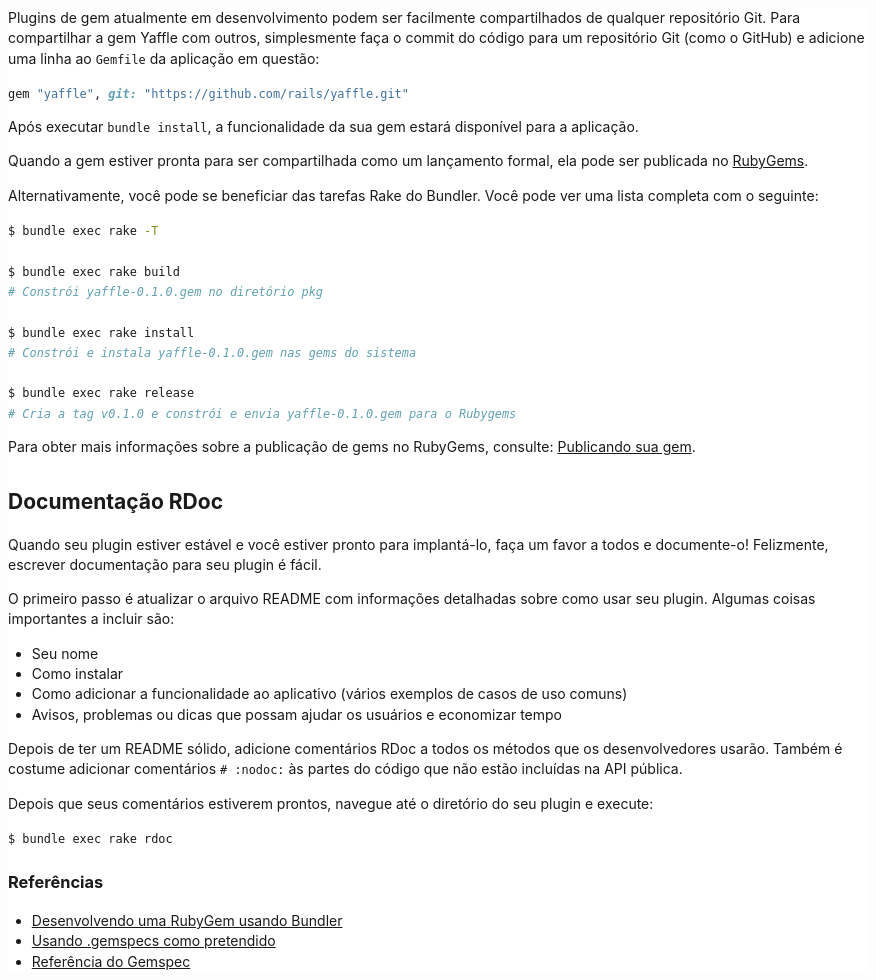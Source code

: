 Plugins de gem atualmente em desenvolvimento podem ser facilmente compartilhados de qualquer repositório Git. Para compartilhar a gem Yaffle com outros, simplesmente
faça o commit do código para um repositório Git (como o GitHub) e adicione uma linha ao `Gemfile` da aplicação em questão:

```ruby
gem "yaffle", git: "https://github.com/rails/yaffle.git"
```

Após executar `bundle install`, a funcionalidade da sua gem estará disponível para a aplicação.

Quando a gem estiver pronta para ser compartilhada como um lançamento formal, ela pode ser publicada no [RubyGems](https://rubygems.org).

Alternativamente, você pode se beneficiar das tarefas Rake do Bundler. Você pode ver uma lista completa com o seguinte:

```bash
$ bundle exec rake -T

$ bundle exec rake build
# Constrói yaffle-0.1.0.gem no diretório pkg

$ bundle exec rake install
# Constrói e instala yaffle-0.1.0.gem nas gems do sistema

$ bundle exec rake release
# Cria a tag v0.1.0 e constrói e envia yaffle-0.1.0.gem para o Rubygems
```

Para obter mais informações sobre a publicação de gems no RubyGems, consulte: [Publicando sua gem](https://guides.rubygems.org/publishing).

Documentação RDoc
-----------------

Quando seu plugin estiver estável e você estiver pronto para implantá-lo, faça um favor a todos e documente-o! Felizmente, escrever documentação para seu plugin é fácil.

O primeiro passo é atualizar o arquivo README com informações detalhadas sobre como usar seu plugin. Algumas coisas importantes a incluir são:

* Seu nome
* Como instalar
* Como adicionar a funcionalidade ao aplicativo (vários exemplos de casos de uso comuns)
* Avisos, problemas ou dicas que possam ajudar os usuários e economizar tempo

Depois de ter um README sólido, adicione comentários RDoc a todos os métodos que os desenvolvedores usarão. Também é costume adicionar comentários `# :nodoc:` às partes do código que não estão incluídas na API pública.

Depois que seus comentários estiverem prontos, navegue até o diretório do seu plugin e execute:

```bash
$ bundle exec rake rdoc
```

### Referências

* [Desenvolvendo uma RubyGem usando Bundler](https://github.com/radar/guides/blob/master/gem-development.md)
* [Usando .gemspecs como pretendido](https://yehudakatz.com/2010/04/02/using-gemspecs-as-intended/)
* [Referência do Gemspec](https://guides.rubygems.org/specification-reference/)
